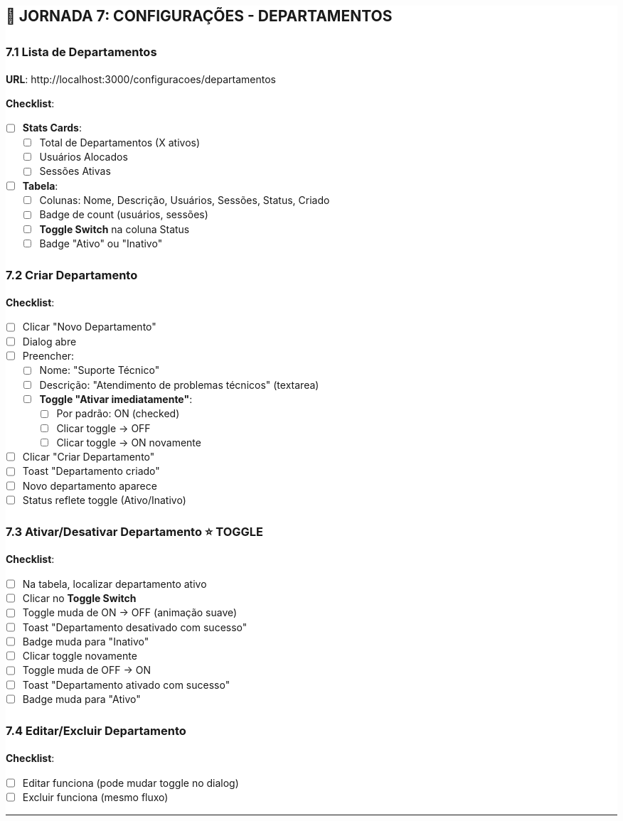 
## 🏢 JORNADA 7: CONFIGURAÇÕES - DEPARTAMENTOS

### **7.1 Lista de Departamentos**

**URL**: http://localhost:3000/configuracoes/departamentos

**Checklist**:
- [ ] **Stats Cards**:
  - [ ] Total de Departamentos (X ativos)
  - [ ] Usuários Alocados
  - [ ] Sessões Ativas
- [ ] **Tabela**:
  - [ ] Colunas: Nome, Descrição, Usuários, Sessões, Status, Criado
  - [ ] Badge de count (usuários, sessões)
  - [ ] **Toggle Switch** na coluna Status
  - [ ] Badge "Ativo" ou "Inativo"

### **7.2 Criar Departamento**

**Checklist**:
- [ ] Clicar "Novo Departamento"
- [ ] Dialog abre
- [ ] Preencher:
  - [ ] Nome: "Suporte Técnico"
  - [ ] Descrição: "Atendimento de problemas técnicos" (textarea)
  - [ ] **Toggle "Ativar imediatamente"**:
    - [ ] Por padrão: ON (checked)
    - [ ] Clicar toggle → OFF
    - [ ] Clicar toggle → ON novamente
- [ ] Clicar "Criar Departamento"
- [ ] Toast "Departamento criado"
- [ ] Novo departamento aparece
- [ ] Status reflete toggle (Ativo/Inativo)

### **7.3 Ativar/Desativar Departamento** ⭐ **TOGGLE**

**Checklist**:
- [ ] Na tabela, localizar departamento ativo
- [ ] Clicar no **Toggle Switch**
- [ ] Toggle muda de ON → OFF (animação suave)
- [ ] Toast "Departamento desativado com sucesso"
- [ ] Badge muda para "Inativo"
- [ ] Clicar toggle novamente
- [ ] Toggle muda de OFF → ON
- [ ] Toast "Departamento ativado com sucesso"
- [ ] Badge muda para "Ativo"

### **7.4 Editar/Excluir Departamento**

**Checklist**:
- [ ] Editar funciona (pode mudar toggle no dialog)
- [ ] Excluir funciona (mesmo fluxo)

---